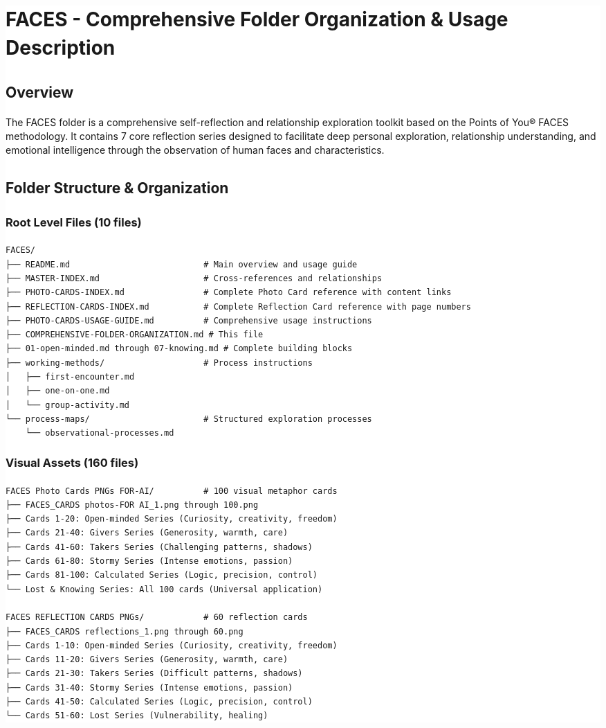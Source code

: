 # FACES - Comprehensive Folder Organization & Usage Description

## Overview

The FACES folder is a comprehensive self-reflection and relationship exploration toolkit based on the Points of You® FACES methodology. It contains 7 core reflection series designed to facilitate deep personal exploration, relationship understanding, and emotional intelligence through the observation of human faces and characteristics.

## Folder Structure & Organization

### **Root Level Files** (10 files)
```
FACES/
├── README.md                           # Main overview and usage guide
├── MASTER-INDEX.md                     # Cross-references and relationships
├── PHOTO-CARDS-INDEX.md                # Complete Photo Card reference with content links
├── REFLECTION-CARDS-INDEX.md           # Complete Reflection Card reference with page numbers
├── PHOTO-CARDS-USAGE-GUIDE.md          # Comprehensive usage instructions
├── COMPREHENSIVE-FOLDER-ORGANIZATION.md # This file
├── 01-open-minded.md through 07-knowing.md # Complete building blocks
├── working-methods/                    # Process instructions
│   ├── first-encounter.md
│   ├── one-on-one.md
│   └── group-activity.md
└── process-maps/                       # Structured exploration processes
    └── observational-processes.md
```

### **Visual Assets** (160 files)
```
FACES Photo Cards PNGs FOR-AI/          # 100 visual metaphor cards
├── FACES_CARDS photos-FOR AI_1.png through 100.png
├── Cards 1-20: Open-minded Series (Curiosity, creativity, freedom)
├── Cards 21-40: Givers Series (Generosity, warmth, care)
├── Cards 41-60: Takers Series (Challenging patterns, shadows)
├── Cards 61-80: Stormy Series (Intense emotions, passion)
├── Cards 81-100: Calculated Series (Logic, precision, control)
└── Lost & Knowing Series: All 100 cards (Universal application)

FACES REFLECTION CARDS PNGs/            # 60 reflection cards
├── FACES_CARDS reflections_1.png through 60.png
├── Cards 1-10: Open-minded Series (Curiosity, creativity, freedom)
├── Cards 11-20: Givers Series (Generosity, warmth, care)
├── Cards 21-30: Takers Series (Difficult patterns, shadows)
├── Cards 31-40: Stormy Series (Intense emotions, passion)
├── Cards 41-50: Calculated Series (Logic, precision, control)
└── Cards 51-60: Lost Series (Vulnerability, healing)
```
